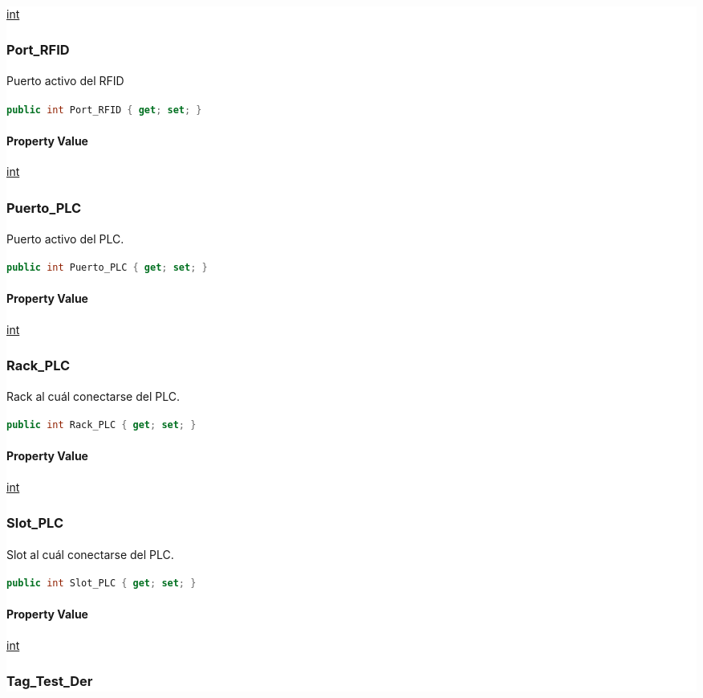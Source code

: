  [int](https://learn.microsoft.com/dotnet/api/system.int32)

### <a id="SQLHandler_ConfiguracionZona_Port_RFID"></a> Port\_RFID

Puerto activo del RFID

```csharp
public int Port_RFID { get; set; }
```

#### Property Value

 [int](https://learn.microsoft.com/dotnet/api/system.int32)

### <a id="SQLHandler_ConfiguracionZona_Puerto_PLC"></a> Puerto\_PLC

Puerto activo del PLC.

```csharp
public int Puerto_PLC { get; set; }
```

#### Property Value

 [int](https://learn.microsoft.com/dotnet/api/system.int32)

### <a id="SQLHandler_ConfiguracionZona_Rack_PLC"></a> Rack\_PLC

Rack al cuál conectarse del PLC.

```csharp
public int Rack_PLC { get; set; }
```

#### Property Value

 [int](https://learn.microsoft.com/dotnet/api/system.int32)

### <a id="SQLHandler_ConfiguracionZona_Slot_PLC"></a> Slot\_PLC

Slot al cuál conectarse del PLC.

```csharp
public int Slot_PLC { get; set; }
```

#### Property Value

 [int](https://learn.microsoft.com/dotnet/api/system.int32)

### <a id="SQLHandler_ConfiguracionZona_Tag_Test_Der"></a> Tag\_Test\_Der

